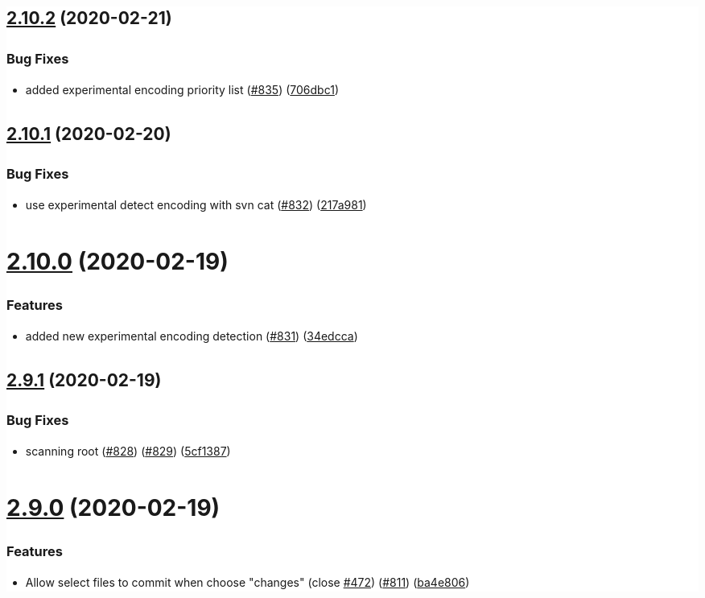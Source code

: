 ## [2.10.2](https://github.com/JohnstonCode/svn-scm/compare/v2.10.1...v2.10.2) (2020-02-21)


### Bug Fixes

* added experimental encoding priority list ([#835](https://github.com/JohnstonCode/svn-scm/issues/835)) ([706dbc1](https://github.com/JohnstonCode/svn-scm/commit/706dbc19957bdae7634b7b72120be6f85ba74ad3))

## [2.10.1](https://github.com/JohnstonCode/svn-scm/compare/v2.10.0...v2.10.1) (2020-02-20)


### Bug Fixes

* use experimental detect encoding with svn cat ([#832](https://github.com/JohnstonCode/svn-scm/issues/832)) ([217a981](https://github.com/JohnstonCode/svn-scm/commit/217a9819011243481c1bcb82b604e12f997d08c9))

# [2.10.0](https://github.com/JohnstonCode/svn-scm/compare/v2.9.1...v2.10.0) (2020-02-19)


### Features

* added new experimental encoding detection ([#831](https://github.com/JohnstonCode/svn-scm/issues/831)) ([34edcca](https://github.com/JohnstonCode/svn-scm/commit/34edccaadbb2a71ba555127ba839d84bde15f523))

## [2.9.1](https://github.com/JohnstonCode/svn-scm/compare/v2.9.0...v2.9.1) (2020-02-19)


### Bug Fixes

* scanning root ([#828](https://github.com/JohnstonCode/svn-scm/issues/828)) ([#829](https://github.com/JohnstonCode/svn-scm/issues/829)) ([5cf1387](https://github.com/JohnstonCode/svn-scm/commit/5cf138703bdb046781b0311e0e11e1ec84e49a0e))

# [2.9.0](https://github.com/JohnstonCode/svn-scm/compare/v2.8.0...v2.9.0) (2020-02-19)


### Features

* Allow select files to commit when choose "changes" (close [#472](https://github.com/JohnstonCode/svn-scm/issues/472)) ([#811](https://github.com/JohnstonCode/svn-scm/issues/811)) ([ba4e806](https://github.com/JohnstonCode/svn-scm/commit/ba4e8063e18eff34d0aa68574ecf011d9ac1b7ab))
